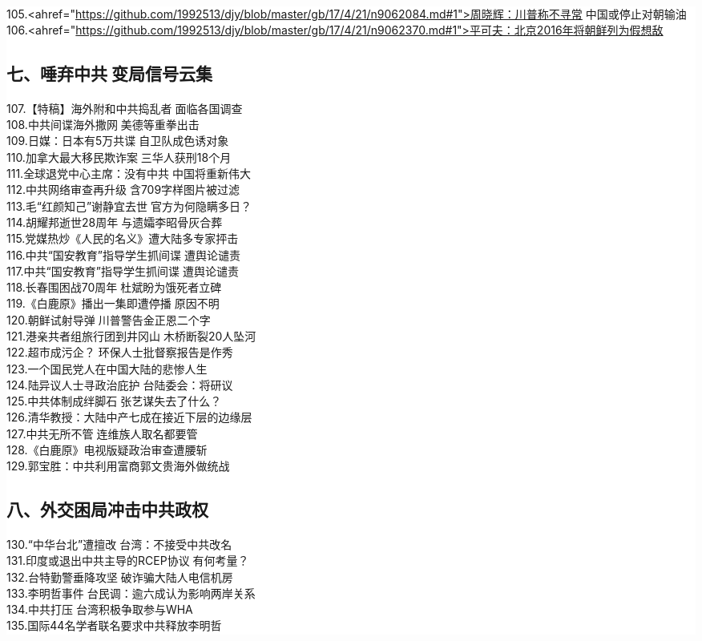 105.<ahref="https://github.com/1992513/djy/blob/master/gb/17/4/21/n9062084.md#1">周晓辉：川普称不寻常 中国或停止对朝输油</a><br />
106.<ahref="https://github.com/1992513/djy/blob/master/gb/17/4/21/n9062370.md#1">平可夫：北京2016年将朝鲜列为假想敌</a></p>
<h2>七、唾弃中共 变局信号云集</h2>
<p>107.<ahref="https://github.com/1992513/djy/blob/master/gb/17/4/17/n9047645.md#1">【特稿】海外附和中共捣乱者 面临各国调查</a><br />
108.<ahref="https://github.com/1992513/djy/blob/master/gb/17/4/18/n9051300.md#1">中共间谍海外撒网 美德等重拳出击</a><br />
109.<ahref="https://github.com/1992513/djy/blob/master/gb/17/4/19/n9053027.md#1">日媒：日本有5万共谍 自卫队成色诱对象</a><br />
110.<ahref="https://github.com/1992513/djy/blob/master/gb/17/4/19/n9055217.md#1">加拿大最大移民欺诈案 三华人获刑18个月</a><br />
111.<ahref="https://github.com/1992513/djy/blob/master/gb/17/4/20/n9056021.md#1">全球退党中心主席：没有中共 中国将重新伟大</a><br />
112.<ahref="https://github.com/1992513/djy/blob/master/gb/17/4/15/n9040701.md#1">中共网络审查再升级 含709字样图片被过滤</a><br />
113.<ahref="https://github.com/1992513/djy/blob/master/gb/17/4/15/n9041477.md#1">毛“红颜知己”谢静宜去世 官方为何隐瞒多日？</a><br />
114.<ahref="https://github.com/1992513/djy/blob/master/gb/17/4/15/n9041655.md#1">胡耀邦逝世28周年 与遗孀李昭骨灰合葬</a><br />
115.<ahref="https://github.com/1992513/djy/blob/master/gb/17/4/15/n9041951.md#1">党媒热炒《人民的名义》遭大陆多专家抨击</a><br />
116.<ahref="https://github.com/1992513/djy/blob/master/gb/17/4/16/n9044161.md#1">中共“国安教育”指导学生抓间谍 遭舆论谴责</a><br />
117.<ahref="https://github.com/1992513/djy/blob/master/gb/17/4/16/n9044161.md#1">中共“国安教育”指导学生抓间谍 遭舆论谴责</a><br />
118.<ahref="https://github.com/1992513/djy/blob/master/gb/17/4/17/n9045450.md#1">长春围困战70周年 杜斌盼为饿死者立碑</a><br />
119.<ahref="https://github.com/1992513/djy/blob/master/gb/17/4/17/n9047494.md#1">《白鹿原》播出一集即遭停播 原因不明</a><br />
120.<ahref="https://github.com/1992513/djy/blob/master/gb/17/4/17/n9047621.md#1">朝鲜试射导弹 川普警告金正恩二个字</a><br />
121.<ahref="https://github.com/1992513/djy/blob/master/gb/17/4/17/n9047571.md#1">港亲共者组旅行团到井冈山 木桥断裂20人坠河</a><br />
122.<ahref="https://github.com/1992513/djy/blob/master/gb/17/4/17/n9046176.md#1">超市成污企？ 环保人士批督察报告是作秀</a><br />
123.<ahref="https://github.com/1992513/djy/blob/master/gb/17/4/18/n9048805.md#1">一个国民党人在中国大陆的悲惨人生</a><br />
124.<ahref="https://github.com/1992513/djy/blob/master/gb/17/4/18/n9048859.md#1">陆异议人士寻政治庇护 台陆委会：将研议</a><br />
125.<ahref="https://github.com/1992513/djy/blob/master/gb/17/4/18/n9049798.md#1">中共体制成绊脚石 张艺谋失去了什么？</a><br />
126.<ahref="https://github.com/1992513/djy/blob/master/gb/17/4/18/n9051099.md#1">清华教授：大陆中产七成在接近下层的边缘层</a><br />
127.<ahref="https://github.com/1992513/djy/blob/master/gb/17/4/19/n9052949.md#1">中共无所不管 连维族人取名都要管</a><br />
128.<ahref="https://github.com/1992513/djy/blob/master/gb/17/4/19/n9054719.md#1">《白鹿原》电视版疑政治审查遭腰斩</a><br />
129.<ahref="https://github.com/1992513/djy/blob/master/gb/17/4/20/n9057743.md#1">郭宝胜：中共利用富商郭文贵海外做统战</a></p>
<h2>八、外交困局冲击中共政权</h2>
<p>130.<ahref="https://github.com/1992513/djy/blob/master/gb/17/4/17/n9046751.md#1">“中华台北”遭擅改 台湾：不接受中共改名</a><br />
131.<ahref="https://github.com/1992513/djy/blob/master/gb/17/4/17/n9047726.md#1">印度或退出中共主导的RCEP协议 有何考量？</a><br />
132.<ahref="https://github.com/1992513/djy/blob/master/gb/17/4/19/n9052715.md#1">台特勤警垂降攻坚 破诈骗大陆人电信机房</a><br />
133.<ahref="https://github.com/1992513/djy/blob/master/gb/17/4/21/n9060699.md#1">李明哲事件 台民调：逾六成认为影响两岸关系</a><br />
134.<ahref="https://github.com/1992513/djy/blob/master/gb/17/4/20/n9056261.md#1">中共打压 台湾积极争取参与WHA</a><br />
135.<ahref="https://github.com/1992513/djy/blob/master/gb/17/4/20/n9057063.md#1">国际44名学者联名要求中共释放李明哲</a><br />